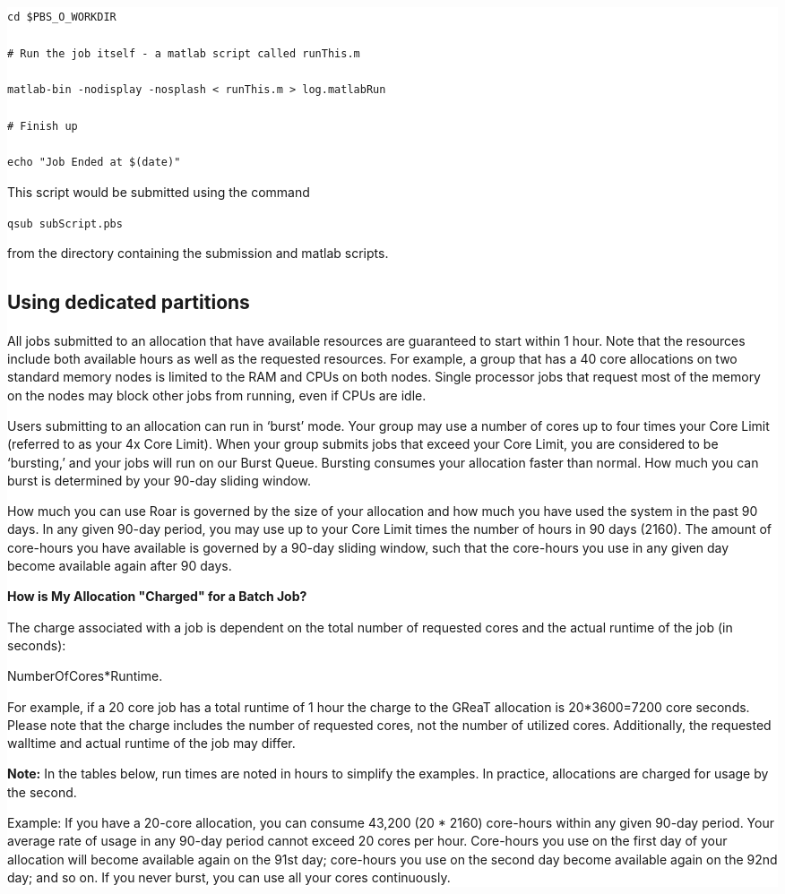 ```
cd $PBS_O_WORKDIR

# Run the job itself - a matlab script called runThis.m

matlab-bin -nodisplay -nosplash < runThis.m > log.matlabRun

# Finish up

echo "Job Ended at $(date)"

```

This script would be submitted using the command

`qsub subScript.pbs`

from the directory containing the submission and matlab scripts.  

  


## Using dedicated partitions

All jobs submitted to an allocation that have available resources are guaranteed to start within 1 hour. Note that the resources include both available hours as well as the requested resources. For example, a group that has a 40 core allocations on two standard memory nodes is limited to the RAM and CPUs on both nodes. Single processor jobs that request most of the memory on the nodes may block other jobs from running, even if CPUs are idle.  

Users submitting to an allocation can run in ‘burst’ mode. Your group may use a number of cores up to four times your Core Limit (referred to as your 4x Core Limit). When your group submits jobs that exceed your Core Limit, you are considered to be ‘bursting,’ and your jobs will run on our Burst Queue. Bursting consumes your allocation faster than normal. How much you can burst is determined by your 90-day sliding window.  

How much you can use Roar is governed by the size of your allocation and how much you have used the system in the past 90 days. In any given 90-day period, you may use up to your Core Limit times the number of hours in 90 days (2160). The amount of core-hours you have available is governed by a 90-day sliding window, such that the core-hours you use in any given day become available again after 90 days.  

**How is My Allocation "Charged" for a Batch Job?**

The charge associated with a job is dependent on the total number of requested cores and the actual runtime of the job (in seconds):

NumberOfCores*Runtime.

For example, if a 20 core job has a total runtime of 1 hour the charge to the GReaT allocation is 20*3600=7200 core seconds. Please note that the charge includes the number of requested cores, not the number of utilized cores. Additionally, the requested walltime and actual runtime of the job may differ.

**Note:** In the tables below, run times are noted in hours to simplify the examples. In practice, allocations are charged for usage by the second.

<span class="cmbx-10">Example:</span> If you have a 20-core allocation, you can consume 43,200 (20 * 2160) core-hours within any given 90-day period. Your average rate of usage in any 90-day period cannot exceed 20 cores per hour. Core-hours you use on the first day of your allocation will become available again on the 91st day; core-hours you use on the second day become available again on the 92nd day; and so on. If you never burst, you can use all your cores continuously.  
